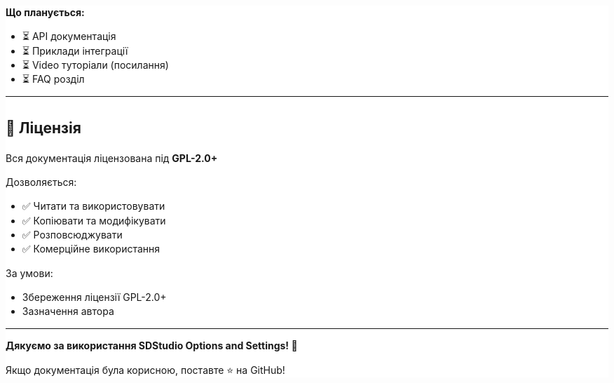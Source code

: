 **Що планується:**
- ⏳ API документація
- ⏳ Приклади інтеграції
- ⏳ Video туторіали (посилання)
- ⏳ FAQ розділ

---

## 📜 Ліцензія

Вся документація ліцензована під **GPL-2.0+**

Дозволяється:
- ✅ Читати та використовувати
- ✅ Копіювати та модифікувати
- ✅ Розповсюджувати
- ✅ Комерційне використання

За умови:
- Збереження ліцензії GPL-2.0+
- Зазначення автора

---

**Дякуємо за використання SDStudio Options and Settings! 🙏**

Якщо документація була корисною, поставте ⭐ на GitHub!
